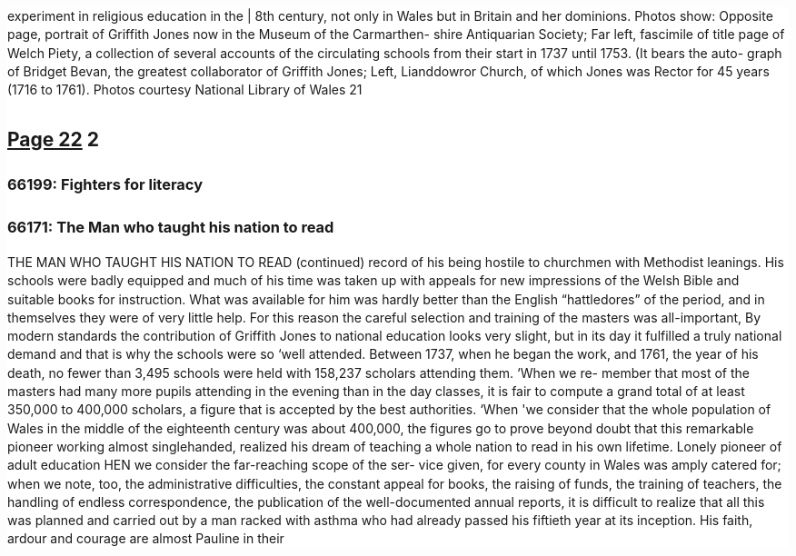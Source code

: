 experiment in religious education in the 
| 8th century, not only in Wales but in 
Britain and her dominions. Photos show: 
Opposite page, portrait of Griffith Jones 
now in the Museum of the Carmarthen- 
shire Antiquarian Society; Far left, 
fascimile of title page of Welch Piety, 
a collection of several accounts of the 
circulating schools from their start in 
1737 until 1753. (It bears the auto- 
graph of Bridget Bevan, the greatest 
collaborator of Griffith Jones; Left, 
Lianddowror Church, of which Jones was 
Rector for 45 years (1716 to 1761). 
Photos courtesy National Library of Wales 
21

## [Page 22](https://demo.humlab.umu.se/courier/078161engo.pdf#page=22) 2

### 66199: Fighters for literacy

### 66171: The Man who taught his nation to read

THE MAN WHO TAUGHT HIS 
NATION TO READ (continued) 
record of his being hostile to churchmen with Methodist 
leanings. 
His schools were badly equipped and much of his time 
was taken up with appeals for new impressions of the 
Welsh Bible and suitable books for instruction. What was 
available for him was hardly better than the English 
“hattledores” of the period, and in themselves they were 
of very little help. For this reason the careful selection 
and training of the masters was all-important, 
By modern standards the contribution of Griffith Jones 
to national education looks very slight, but in its day it 
fulfilled a truly national demand and that is why the 
schools were so ‘well attended. 
Between 1737, when he began the work, and 1761, the 
year of his death, no fewer than 3,495 schools were held 
with 158,237 scholars attending them. ‘When we re- 
member that most of the masters had many more pupils 
attending in the evening than in the day classes, it is fair 
to compute a grand total of at least 350,000 to 400,000 
scholars, a figure that is accepted by the best authorities. 
‘When 'we consider that the whole population of Wales in 
the middle of the eighteenth century was about 400,000, 
the figures go to prove beyond doubt that this remarkable 
pioneer working almost singlehanded, realized his dream 
of teaching a whole nation to read in his own lifetime. 
Lonely pioneer of adult education 
HEN we consider the far-reaching scope of the ser- 
vice given, for every county in Wales was amply 
catered for; when we note, too, the administrative 
difficulties, the constant appeal for books, the raising of 
funds, the training of teachers, the handling of endless 
correspondence, the publication of the well-documented 
annual reports, it is difficult to realize that all this was 
planned and carried out by a man racked with asthma 
who had already passed his fiftieth year at its inception. 
His faith, ardour and courage are almost Pauline in their 